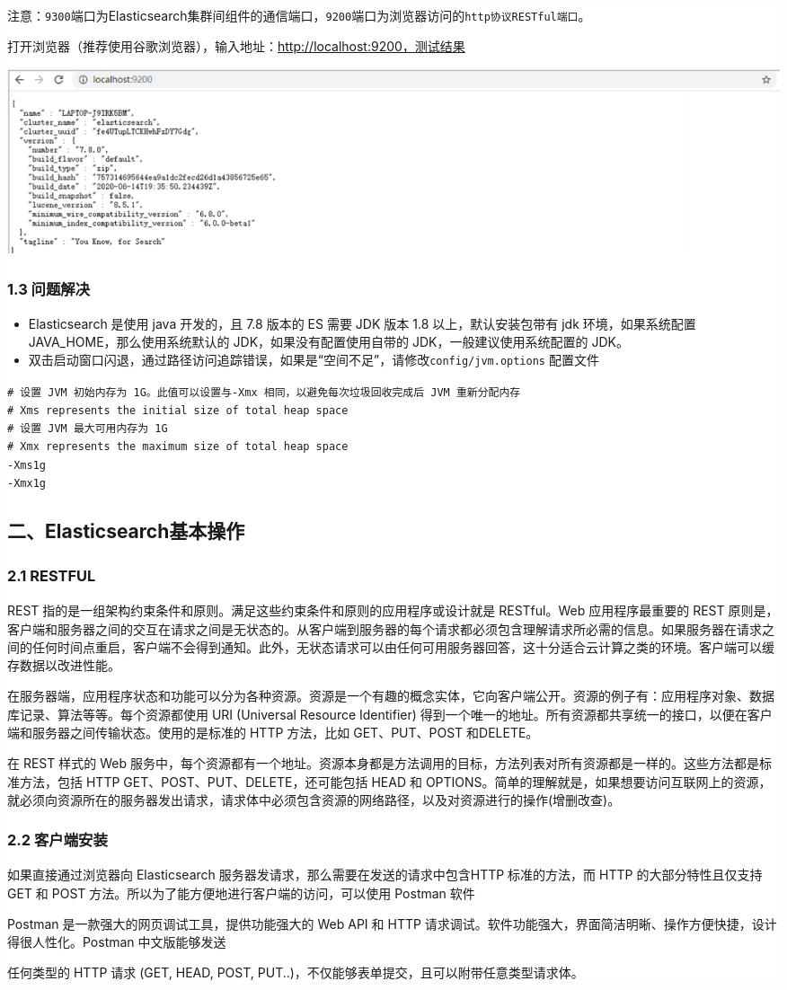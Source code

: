 注意：`9300`端口为Elasticsearch集群间组件的通信端口，`9200`端口为浏览器访问的`http协议RESTful端口`。

打开浏览器（推荐使用谷歌浏览器），输入地址：<http://localhost:9200，测试结果>

![image-20230608152858134](./images/image-20230608152858134.png)

### 1.3 问题解决

- Elasticsearch 是使用 java 开发的，且 7.8 版本的 ES 需要 JDK 版本 1.8 以上，默认安装包带有 jdk 环境，如果系统配置 JAVA_HOME，那么使用系统默认的 JDK，如果没有配置使用自带的 JDK，一般建议使用系统配置的 JDK。
- 双击启动窗口闪退，通过路径访问追踪错误，如果是“空间不足”，请修改`config/jvm.options` 配置文件

```jvm.options
# 设置 JVM 初始内存为 1G。此值可以设置与-Xmx 相同，以避免每次垃圾回收完成后 JVM 重新分配内存
# Xms represents the initial size of total heap space
# 设置 JVM 最大可用内存为 1G
# Xmx represents the maximum size of total heap space
-Xms1g
-Xmx1g
```

## 二、Elasticsearch基本操作

### 2.1 RESTFUL

REST 指的是一组架构约束条件和原则。满足这些约束条件和原则的应用程序或设计就是 RESTful。Web 应用程序最重要的 REST 原则是，客户端和服务器之间的交互在请求之间是无状态的。从客户端到服务器的每个请求都必须包含理解请求所必需的信息。如果服务器在请求之间的任何时间点重启，客户端不会得到通知。此外，无状态请求可以由任何可用服务器回答，这十分适合云计算之类的环境。客户端可以缓存数据以改进性能。

在服务器端，应用程序状态和功能可以分为各种资源。资源是一个有趣的概念实体，它向客户端公开。资源的例子有：应用程序对象、数据库记录、算法等等。每个资源都使用 URI (Universal Resource Identifier) 得到一个唯一的地址。所有资源都共享统一的接口，以便在客户端和服务器之间传输状态。使用的是标准的 HTTP 方法，比如 GET、PUT、POST 和DELETE。

在 REST 样式的 Web 服务中，每个资源都有一个地址。资源本身都是方法调用的目标，方法列表对所有资源都是一样的。这些方法都是标准方法，包括 HTTP GET、POST、PUT、DELETE，还可能包括 HEAD 和 OPTIONS。简单的理解就是，如果想要访问互联网上的资源，就必须向资源所在的服务器发出请求，请求体中必须包含资源的网络路径，以及对资源进行的操作(增删改查)。

### 2.2 客户端安装

如果直接通过浏览器向 Elasticsearch 服务器发请求，那么需要在发送的请求中包含HTTP 标准的方法，而 HTTP 的大部分特性且仅支持 GET 和 POST 方法。所以为了能方便地进行客户端的访问，可以使用 Postman 软件

Postman 是一款强大的网页调试工具，提供功能强大的 Web API 和 HTTP 请求调试。软件功能强大，界面简洁明晰、操作方便快捷，设计得很人性化。Postman 中文版能够发送

任何类型的 HTTP 请求 (GET, HEAD, POST, PUT..)，不仅能够表单提交，且可以附带任意类型请求体。
